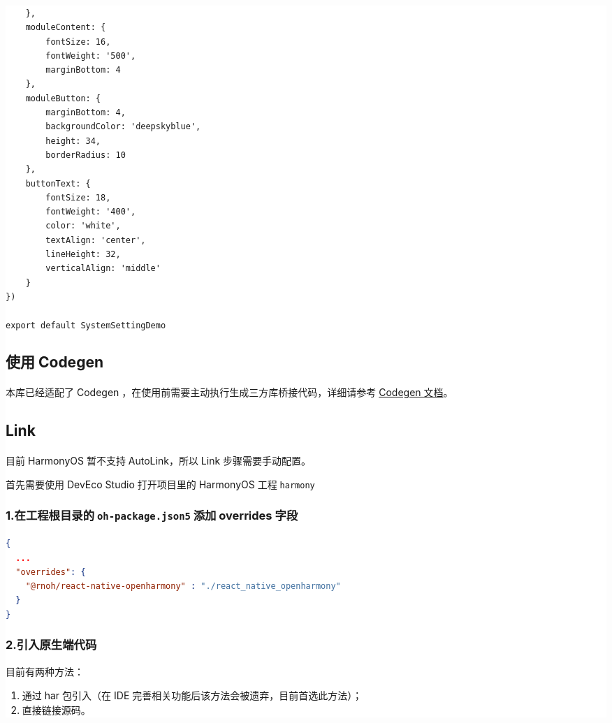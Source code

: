```tsx
    },
    moduleContent: {
        fontSize: 16,
        fontWeight: '500',
        marginBottom: 4
    },
    moduleButton: {
        marginBottom: 4,
        backgroundColor: 'deepskyblue',
        height: 34,
        borderRadius: 10
    },
    buttonText: {
        fontSize: 18,
        fontWeight: '400',
        color: 'white',
        textAlign: 'center',
        lineHeight: 32,
        verticalAlign: 'middle'
    }
})

export default SystemSettingDemo
```

## 使用 Codegen 
本库已经适配了 Codegen ，在使用前需要主动执行生成三方库桥接代码，详细请参考 [Codegen 文档](/zh-cn/codegen.md)。

## Link

目前 HarmonyOS 暂不支持 AutoLink，所以 Link 步骤需要手动配置。

首先需要使用 DevEco Studio 打开项目里的 HarmonyOS 工程 `harmony`

### 1.在工程根目录的 `oh-package.json5` 添加 overrides 字段

```json
{
  ...
  "overrides": {
    "@rnoh/react-native-openharmony" : "./react_native_openharmony"
  }
}
```

### 2.引入原生端代码

目前有两种方法：

1. 通过 har 包引入（在 IDE 完善相关功能后该方法会被遗弃，目前首选此方法）；
2. 直接链接源码。
